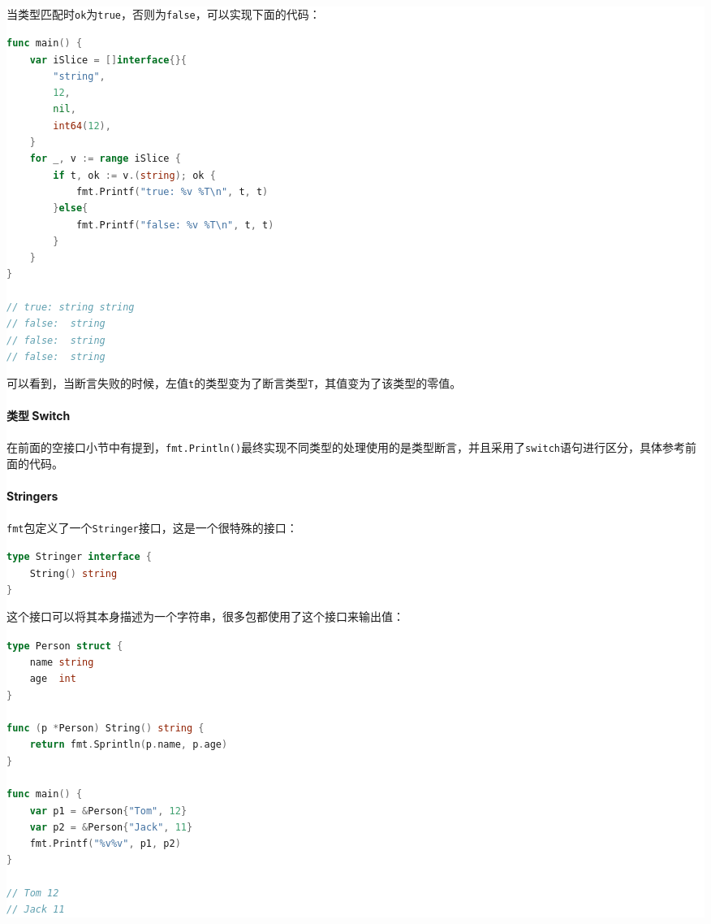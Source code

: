 当类型匹配时`ok`为`true`，否则为`false`，可以实现下面的代码：

```go
func main() {
	var iSlice = []interface{}{
		"string",
		12,
		nil,
		int64(12),
	}
	for _, v := range iSlice {
		if t, ok := v.(string); ok {
			fmt.Printf("true: %v %T\n", t, t)
        }else{
            fmt.Printf("false: %v %T\n", t, t)
        }
	}
}

// true: string string
// false:  string
// false:  string
// false:  string
```

可以看到，当断言失败的时候，左值`t`的类型变为了断言类型`T`，其值变为了该类型的零值。

#### 类型 Switch

在前面的空接口小节中有提到，`fmt.Println()`最终实现不同类型的处理使用的是类型断言，并且采用了`switch`语句进行区分，具体参考前面的代码。

#### Stringers

`fmt`包定义了一个`Stringer`接口，这是一个很特殊的接口：

```go
type Stringer interface {
    String() string
}
```

这个接口可以将其本身描述为一个字符串，很多包都使用了这个接口来输出值：

```go
type Person struct {
	name string
	age  int
}

func (p *Person) String() string {
	return fmt.Sprintln(p.name, p.age)
}

func main() {
	var p1 = &Person{"Tom", 12}
	var p2 = &Person{"Jack", 11}
	fmt.Printf("%v%v", p1, p2)
}

// Tom 12
// Jack 11
```
